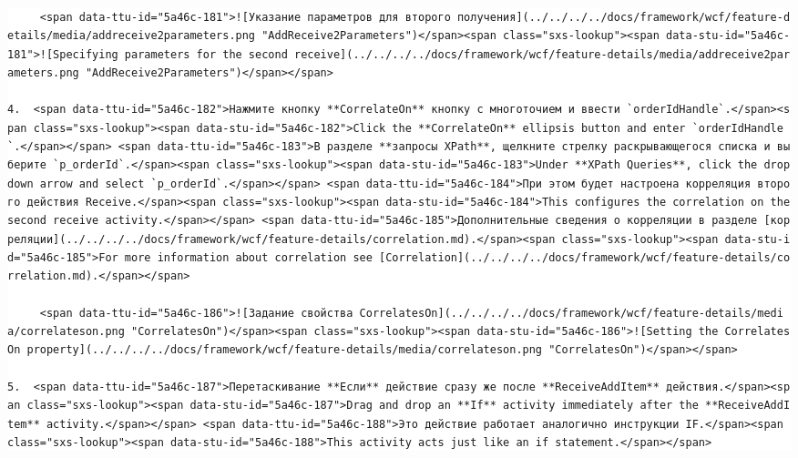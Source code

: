          <span data-ttu-id="5a46c-181">![Указание параметров для второго получения](../../../../docs/framework/wcf/feature-details/media/addreceive2parameters.png "AddReceive2Parameters")</span><span class="sxs-lookup"><span data-stu-id="5a46c-181">![Specifying parameters for the second receive](../../../../docs/framework/wcf/feature-details/media/addreceive2parameters.png "AddReceive2Parameters")</span></span>  
  
    4.  <span data-ttu-id="5a46c-182">Нажмите кнопку **CorrelateOn** кнопку с многоточием и ввести `orderIdHandle`.</span><span class="sxs-lookup"><span data-stu-id="5a46c-182">Click the **CorrelateOn** ellipsis button and enter `orderIdHandle`.</span></span> <span data-ttu-id="5a46c-183">В разделе **запросы XPath**, щелкните стрелку раскрывающегося списка и выберите `p_orderId`.</span><span class="sxs-lookup"><span data-stu-id="5a46c-183">Under **XPath Queries**, click the drop down arrow and select `p_orderId`.</span></span> <span data-ttu-id="5a46c-184">При этом будет настроена корреляция второго действия Receive.</span><span class="sxs-lookup"><span data-stu-id="5a46c-184">This configures the correlation on the second receive activity.</span></span> <span data-ttu-id="5a46c-185">Дополнительные сведения о корреляции в разделе [корреляции](../../../../docs/framework/wcf/feature-details/correlation.md).</span><span class="sxs-lookup"><span data-stu-id="5a46c-185">For more information about correlation see [Correlation](../../../../docs/framework/wcf/feature-details/correlation.md).</span></span>  
  
         <span data-ttu-id="5a46c-186">![Задание свойства CorrelatesOn](../../../../docs/framework/wcf/feature-details/media/correlateson.png "CorrelatesOn")</span><span class="sxs-lookup"><span data-stu-id="5a46c-186">![Setting the CorrelatesOn property](../../../../docs/framework/wcf/feature-details/media/correlateson.png "CorrelatesOn")</span></span>  
  
    5.  <span data-ttu-id="5a46c-187">Перетаскивание **Если** действие сразу же после **ReceiveAddItem** действия.</span><span class="sxs-lookup"><span data-stu-id="5a46c-187">Drag and drop an **If** activity immediately after the **ReceiveAddItem** activity.</span></span> <span data-ttu-id="5a46c-188">Это действие работает аналогично инструкции IF.</span><span class="sxs-lookup"><span data-stu-id="5a46c-188">This activity acts just like an if statement.</span></span>  
  